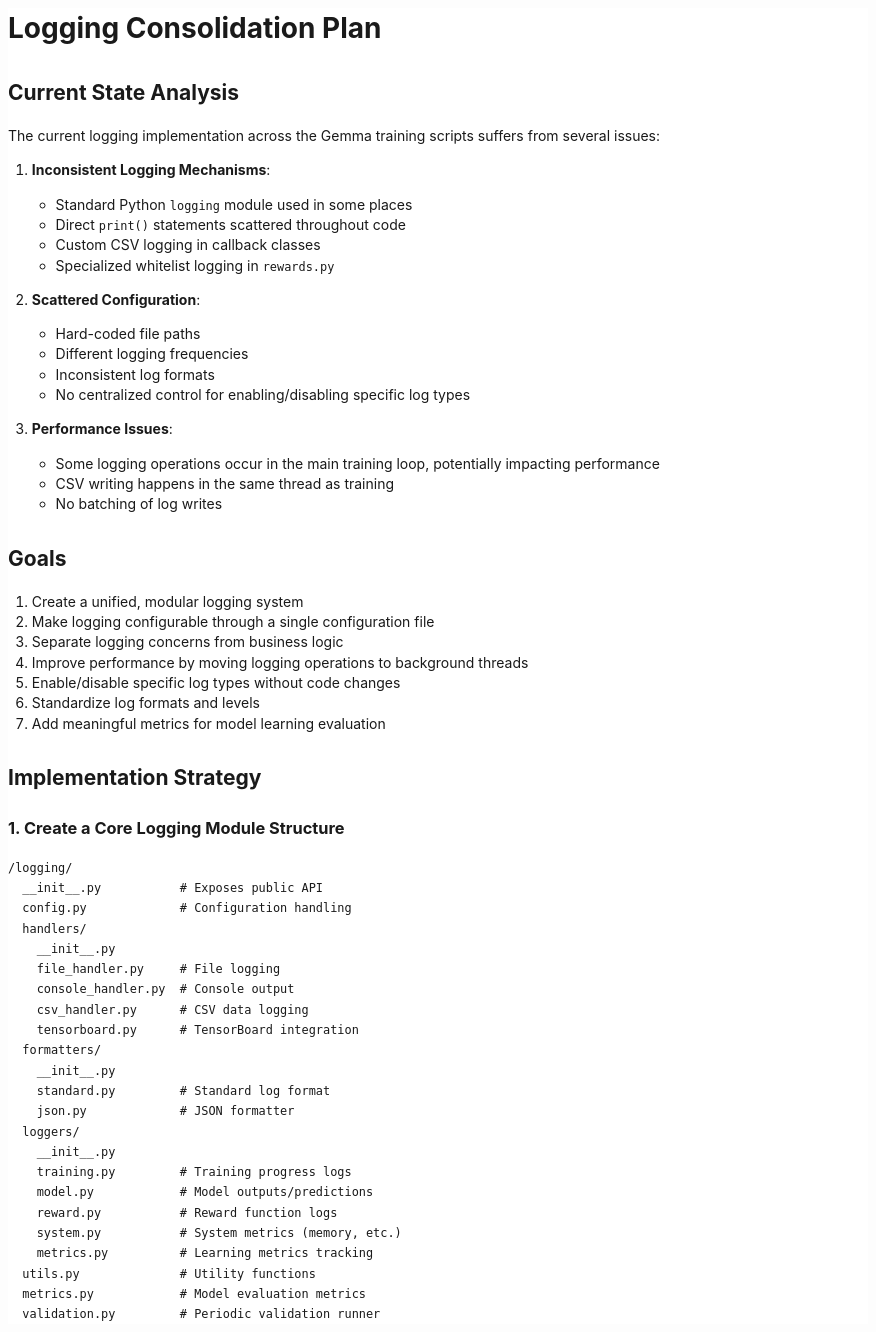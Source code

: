 # Logging Consolidation Plan

## Current State Analysis

The current logging implementation across the Gemma training scripts suffers from several issues:

1. **Inconsistent Logging Mechanisms**:
   - Standard Python `logging` module used in some places
   - Direct `print()` statements scattered throughout code
   - Custom CSV logging in callback classes
   - Specialized whitelist logging in `rewards.py`

2. **Scattered Configuration**:
   - Hard-coded file paths
   - Different logging frequencies
   - Inconsistent log formats
   - No centralized control for enabling/disabling specific log types

3. **Performance Issues**:
   - Some logging operations occur in the main training loop, potentially impacting performance
   - CSV writing happens in the same thread as training
   - No batching of log writes

## Goals

1. Create a unified, modular logging system
2. Make logging configurable through a single configuration file
3. Separate logging concerns from business logic
4. Improve performance by moving logging operations to background threads
5. Enable/disable specific log types without code changes
6. Standardize log formats and levels
7. Add meaningful metrics for model learning evaluation

## Implementation Strategy

### 1. Create a Core Logging Module Structure

```
/logging/
  __init__.py           # Exposes public API
  config.py             # Configuration handling
  handlers/
    __init__.py
    file_handler.py     # File logging
    console_handler.py  # Console output
    csv_handler.py      # CSV data logging
    tensorboard.py      # TensorBoard integration
  formatters/
    __init__.py
    standard.py         # Standard log format
    json.py             # JSON formatter
  loggers/
    __init__.py
    training.py         # Training progress logs
    model.py            # Model outputs/predictions
    reward.py           # Reward function logs
    system.py           # System metrics (memory, etc.)
    metrics.py          # Learning metrics tracking
  utils.py              # Utility functions
  metrics.py            # Model evaluation metrics
  validation.py         # Periodic validation runner
```
